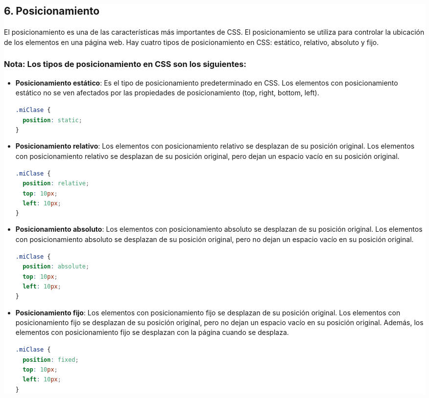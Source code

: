 ## 6. Posicionamiento

El posicionamiento es una de las características más importantes de CSS. El posicionamiento se utiliza para controlar la ubicación de los elementos en una página web. Hay cuatro tipos de posicionamiento en CSS: estático, relativo, absoluto y fijo.

### Nota: Los tipos de posicionamiento en CSS son los siguientes:

- **Posicionamiento estático**: Es el tipo de posicionamiento predeterminado en CSS. Los elementos con posicionamiento estático no se ven afectados por las propiedades de posicionamiento (top, right, bottom, left).

  ```css
  .miClase {
    position: static;
  }
  ```

- **Posicionamiento relativo**: Los elementos con posicionamiento relativo se desplazan de su posición original. Los elementos con posicionamiento relativo se desplazan de su posición original, pero dejan un espacio vacío en su posición original.

  ```css
  .miClase {
    position: relative;
    top: 10px;
    left: 10px;
  }
  ```

- **Posicionamiento absoluto**: Los elementos con posicionamiento absoluto se desplazan de su posición original. Los elementos con posicionamiento absoluto se desplazan de su posición original, pero no dejan un espacio vacío en su posición original.

  ```css
  .miClase {
    position: absolute;
    top: 10px;
    left: 10px;
  }
  ```

- **Posicionamiento fijo**: Los elementos con posicionamiento fijo se desplazan de su posición original. Los elementos con posicionamiento fijo se desplazan de su posición original, pero no dejan un espacio vacío en su posición original. Además, los elementos con posicionamiento fijo se desplazan con la página cuando se desplaza.
  ```css
  .miClase {
    position: fixed;
    top: 10px;
    left: 10px;
  }
  ```
